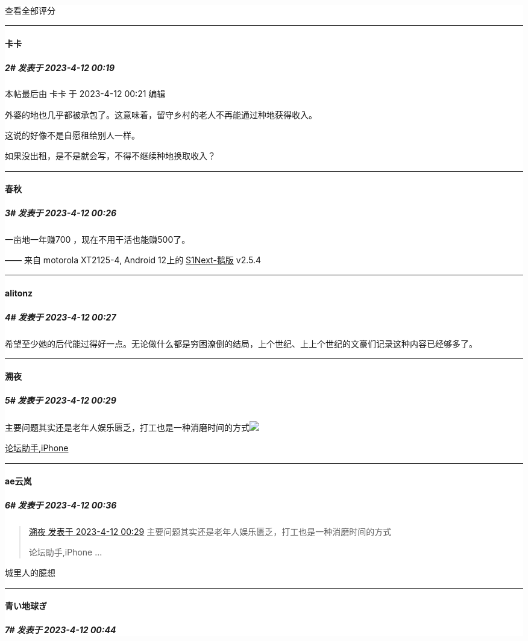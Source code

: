 查看全部评分

*****

####  卡卡  
##### 2#       发表于 2023-4-12 00:19

 本帖最后由 卡卡 于 2023-4-12 00:21 编辑 

外婆的地也几乎都被承包了。这意味着，留守乡村的老人不再能通过种地获得收入。

这说的好像不是自愿租给别人一样。

如果没出租，是不是就会写，不得不继续种地换取收入？

*****

####  春秋  
##### 3#       发表于 2023-4-12 00:26

一亩地一年赚700 ，现在不用干活也能赚500了。

—— 来自 motorola XT2125-4, Android 12上的 [S1Next-鹅版](https://github.com/ykrank/S1-Next/releases) v2.5.4

*****

####  alitonz  
##### 4#       发表于 2023-4-12 00:27

希望至少她的后代能过得好一点。无论做什么都是穷困潦倒的结局，上个世纪、上上个世纪的文豪们记录这种内容已经够多了。

*****

####  溯夜  
##### 5#       发表于 2023-4-12 00:29

主要问题其实还是老年人娱乐匮乏，打工也是一种消磨时间的方式<img src="https://static.saraba1st.com/image/smiley/face2017/008.png" referrerpolicy="no-referrer">

[论坛助手,iPhone](https://bbs.saraba1st.com/2b/forum.php?mod=viewthread&amp;tid=2029836)

*****

####  ae云岚  
##### 6#       发表于 2023-4-12 00:36

<blockquote><a href="httphttps://bbs.saraba1st.com/2b/forum.php?mod=redirect&amp;goto=findpost&amp;pid=60421334&amp;ptid=2128430" target="_blank">溯夜 发表于 2023-4-12 00:29</a>
主要问题其实还是老年人娱乐匮乏，打工也是一种消磨时间的方式

论坛助手,iPhone ...</blockquote>
城里人的臆想

*****

####  青い地球ぎ  
##### 7#       发表于 2023-4-12 00:44
